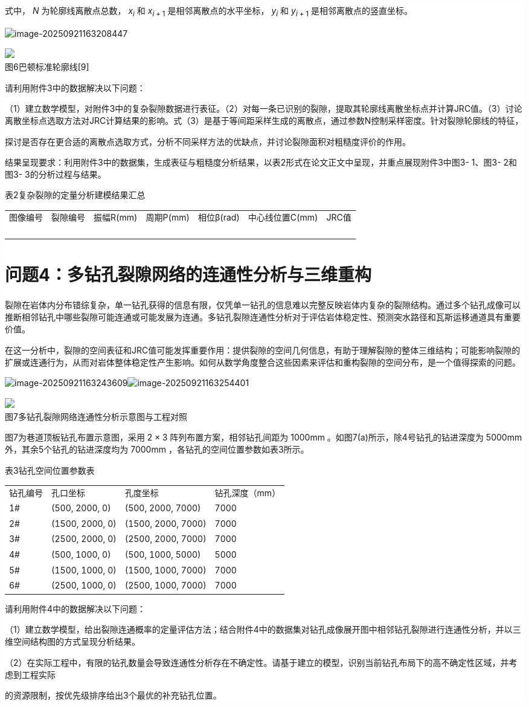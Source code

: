 式中， $N$  为轮廓线离散点总数， $x_{i}$  和  $x_{i + 1}$  是相邻离散点的水平坐标， $y_{i}$  和  $y_{i + 1}$  是相邻离散点的竖直坐标。

![image-20250921163208447](https://raw.githubusercontent.com/Nanqipro/typora_img/master/image-20250921163208447.png)

![](https://cdn-mineru.openxlab.org.cn/result/2025-09-21/01e2e5ac-81d2-46fc-8c89-7afc97d56331/e85afd25e092348de33f9c3350ce9fefe3429495a06afe152fdea7205a17c6ee.jpg)  
图6巴顿标准轮廓线[9]

请利用附件3中的数据解决以下问题：

（1）建立数学模型，对附件3中的复杂裂隙数据进行表征。（2）对每一条已识别的裂隙，提取其轮廓线离散坐标点并计算JRC值。（3）讨论离散坐标点选取方法对JRC计算结果的影响。式（3）是基于等间距采样生成的离散点，通过参数N控制采样密度。针对裂隙轮廓线的特征，

探讨是否存在更合适的离散点选取方式，分析不同采样方法的优缺点，并讨论裂隙面积对粗糙度评价的作用。

结果呈现要求：利用附件3中的数据集，生成表征与粗糙度分析结果，以表2形式在论文正文中呈现，并重点展现附件3中图3- 1、图3- 2和图3- 3的分析过程与结果。

表2复杂裂隙的定量分析建模结果汇总  

<table><tr><td>图像编号</td><td>裂隙编号</td><td>振幅R(mm)</td><td>周期P(mm)</td><td>相位β(rad)</td><td>中心线位置C(mm)</td><td>JRC值</td></tr><tr><td></td><td></td><td></td><td></td><td></td><td></td><td></td></tr><tr><td></td><td></td><td></td><td></td><td></td><td></td><td></td></tr><tr><td></td><td></td><td></td><td></td><td></td><td></td><td></td></tr><tr><td></td><td></td><td></td><td></td><td></td><td></td><td></td></tr></table>

# 问题4：多钻孔裂隙网络的连通性分析与三维重构

裂隙在岩体内分布错综复杂，单一钻孔获得的信息有限，仅凭单一钻孔的信息难以完整反映岩体内复杂的裂隙结构。通过多个钻孔成像可以推断相邻钻孔中哪些裂隙可能连通或可能发展为连通。多钻孔裂隙连通性分析对于评估岩体稳定性、预测突水路径和瓦斯运移通道具有重要价值。

在这一分析中，裂隙的空间表征和JRC值可能发挥重要作用：提供裂隙的空间几何信息，有助于理解裂隙的整体三维结构；可能影响裂隙的扩展或连通行为，从而对岩体整体稳定性产生影响。如何从数学角度整合这些因素来评估和重构裂隙的空间分布，是一个值得探索的问题。

![image-20250921163243609](https://raw.githubusercontent.com/Nanqipro/typora_img/master/image-20250921163243609.png)![image-20250921163254401](https://raw.githubusercontent.com/Nanqipro/typora_img/master/image-20250921163254401.png)

![](https://cdn-mineru.openxlab.org.cn/result/2025-09-21/01e2e5ac-81d2-46fc-8c89-7afc97d56331/38fbe1770799eab9d15e20f67fa02b393fb43c932933f1cd0a58ace3f965fa9f.jpg)  
图7多钻孔裂隙网络连通性分析示意图与工程对照

图7为巷道顶板钻孔布置示意图，采用  $2 \times 3$  阵列布置方案，相邻钻孔间距为  $1000\mathrm{mm}$  。如图7(a)所示，除4号钻孔的钻进深度为  $5000\mathrm{mm}$  外，其余5个钻孔的钻进深度均为  $7000\mathrm{mm}$ ，各钻孔的空间位置参数如表3所示。

表3钻孔空间位置参数表  

<table><tr><td>钻孔编号</td><td>孔口坐标</td><td>孔度坐标</td><td>钻孔深度（mm）</td></tr><tr><td>1#</td><td>(500, 2000, 0)</td><td>(500, 2000, 7000)</td><td>7000</td></tr><tr><td>2#</td><td>(1500, 2000, 0)</td><td>(1500, 2000, 7000)</td><td>7000</td></tr><tr><td>3#</td><td>(2500, 2000, 0)</td><td>(2500, 2000, 7000)</td><td>7000</td></tr><tr><td>4#</td><td>(500, 1000, 0)</td><td>(500, 1000, 5000)</td><td>5000</td></tr><tr><td>5#</td><td>(1500, 1000, 0)</td><td>(1500, 1000, 7000)</td><td>7000</td></tr><tr><td>6#</td><td>(2500, 1000, 0)</td><td>(2500, 1000, 7000)</td><td>7000</td></tr></table>

请利用附件4中的数据解决以下问题：

（1）建立数学模型，给出裂隙连通概率的定量评估方法；结合附件4中的数据集对钻孔成像展开图中相邻钻孔裂隙进行连通性分析，并以三维空间结构图的方式呈现分析结果。

（2）在实际工程中，有限的钻孔数量会导致连通性分析存在不确定性。请基于建立的模型，识别当前钻孔布局下的高不确定性区域，并考虑到工程实际

的资源限制，按优先级排序给出3个最优的补充钻孔位置。
